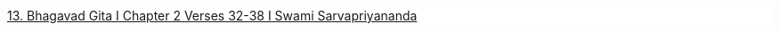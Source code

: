 [13. Bhagavad Gita I Chapter 2 Verses 32-38 I Swami Sarvapriyananda](https://www.youtube.com/watch?v=teJ9uRPAkE8)
